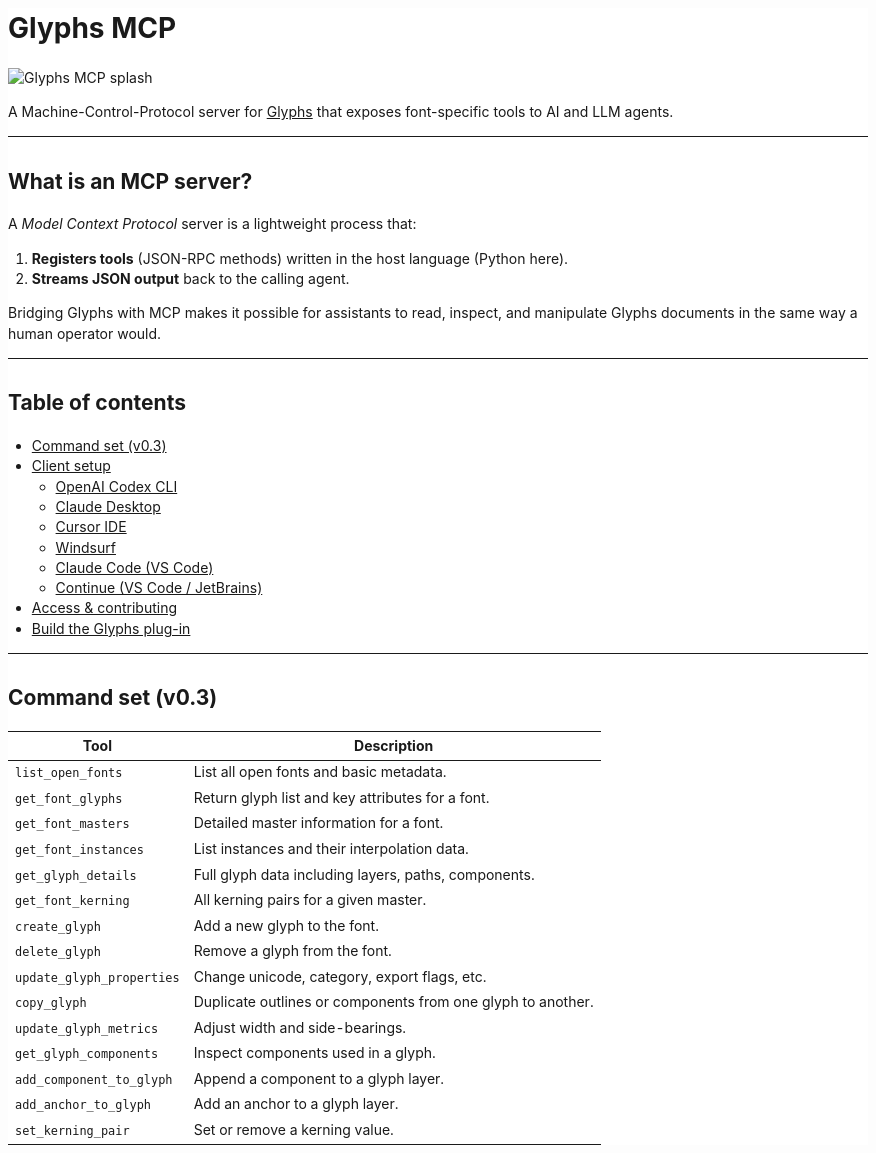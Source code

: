 # Glyphs MCP
![Glyphs MCP splash](/content/images/glyphs-app-mcp/glyphs-mcp.webp)

A Machine-Control-Protocol server for [Glyphs](https://glyphsapp.com) that exposes font-specific tools to AI and LLM agents.

---

## What is an MCP server?
A *Model Context Protocol* server is a lightweight process that:

1. **Registers tools** (JSON-RPC methods) written in the host language (Python here).
2. **Streams JSON output** back to the calling agent.

Bridging Glyphs with MCP makes it possible for assistants to read, inspect, and manipulate Glyphs documents in the same way a human operator would.

---

## Table of contents
- [Command set (v0.3)](#command-set-v0-3)
- [Client setup](#client-setup)
  - [OpenAI Codex CLI](#openai-codex-cli)
  - [Claude Desktop](#claude-desktop)
  - [Cursor IDE](#cursor-ide)
  - [Windsurf](#windsurf)
  - [Claude Code (VS Code)](#claude-code-vs-code)
  - [Continue (VS Code / JetBrains)](#continue-vs-code-jetbrains)
- [Access & contributing](#access-contributing)
- [Build the Glyphs plug-in](#build-the-glyphs-plug-in)

---

## Command set (v0.3)
| Tool | Description |
|------|-------------|
| `list_open_fonts` | List all open fonts and basic metadata. |
| `get_font_glyphs` | Return glyph list and key attributes for a font. |
| `get_font_masters` | Detailed master information for a font. |
| `get_font_instances` | List instances and their interpolation data. |
| `get_glyph_details` | Full glyph data including layers, paths, components. |
| `get_font_kerning` | All kerning pairs for a given master. |
| `create_glyph` | Add a new glyph to the font. |
| `delete_glyph` | Remove a glyph from the font. |
| `update_glyph_properties` | Change unicode, category, export flags, etc. |
| `copy_glyph` | Duplicate outlines or components from one glyph to another. |
| `update_glyph_metrics` | Adjust width and side-bearings. |
| `get_glyph_components` | Inspect components used in a glyph. |
| `add_component_to_glyph` | Append a component to a glyph layer. |
| `add_anchor_to_glyph` | Add an anchor to a glyph layer. |
| `set_kerning_pair` | Set or remove a kerning value. |